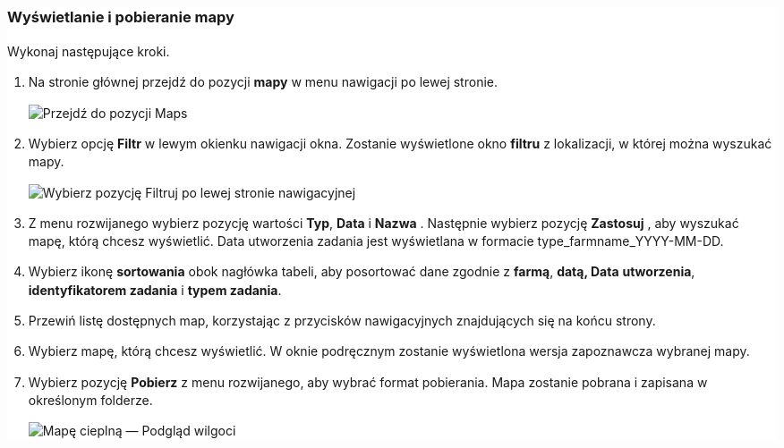 ### <a name="view-and-download-a-map"></a>Wyświetlanie i pobieranie mapy

Wykonaj następujące kroki.

1. Na stronie głównej przejdź do pozycji **mapy** w menu nawigacji po lewej stronie.

    ![Przejdź do pozycji Maps](./media/get-sensor-data-from-sensor-partner/view-download-sensor-placement-map-1.png)

2. Wybierz opcję **Filtr** w lewym okienku nawigacji okna. Zostanie wyświetlone okno **filtru** z lokalizacji, w której można wyszukać mapy.

    ![Wybierz pozycję Filtruj po lewej stronie nawigacyjnej](./media/get-sensor-data-from-sensor-partner/view-download-filter-1.png)

3.  Z menu rozwijanego wybierz pozycję wartości **Typ**, **Data** i **Nazwa** . Następnie wybierz pozycję **Zastosuj** , aby wyszukać mapę, którą chcesz wyświetlić. Data utworzenia zadania jest wyświetlana w formacie type_farmname_YYYY-MM-DD.
4. Wybierz ikonę **sortowania** obok nagłówka tabeli, aby posortować dane zgodnie z **farmą**, **datą, Data** **utworzenia**, **identyfikatorem zadania** i **typem zadania**.
5. Przewiń listę dostępnych map, korzystając z przycisków nawigacyjnych znajdujących się na końcu strony.
6. Wybierz mapę, którą chcesz wyświetlić. W oknie podręcznym zostanie wyświetlona wersja zapoznawcza wybranej mapy.
7. Wybierz pozycję **Pobierz** z menu rozwijanego, aby wybrać format pobierania. Mapa zostanie pobrana i zapisana w określonym folderze.

    ![Mapę cieplną — Podgląd wilgoci](./media/get-sensor-data-from-sensor-partner/download-soil-moisture-map-1.png)
